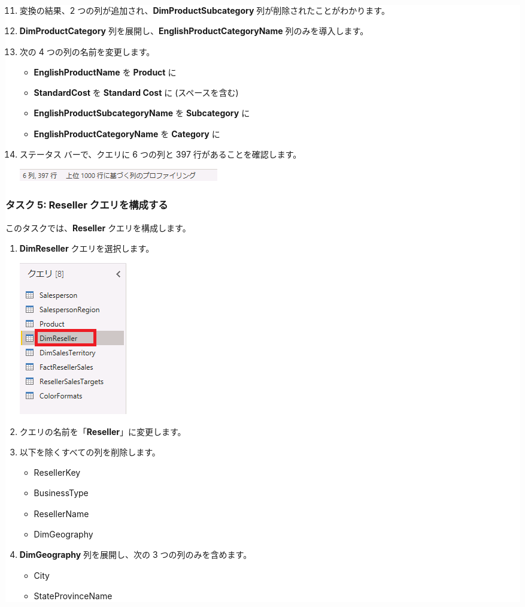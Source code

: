 11. 変換の結果、2 つの列が追加され、**DimProductSubcategory** 列が削除されたことがわかります。

12. **DimProductCategory** 列を展開し、**EnglishProductCategoryName** 列のみを導入します。

13. 次の 4 つの列の名前を変更します。

    - **EnglishProductName** を **Product** に

    - **StandardCost** を **Standard Cost** に (スペースを含む)

    - **EnglishProductSubcategoryName** を **Subcategory** に

    - **EnglishProductCategoryName** を **Category** に

14. ステータス バーで、クエリに 6 つの列と 397 行があることを確認します。

    ![画像 5651](Linked_image_Files/02-load-data-with-power-query-in-power-bi-desktop_image35.png)

### <a name="task-5-configure-the-reseller-query"></a>**タスク 5: Reseller クエリを構成する**

このタスクでは、**Reseller** クエリを構成します。

1. **DimReseller** クエリを選択します。

    ![画像 5653](Linked_image_Files/02-load-data-with-power-query-in-power-bi-desktop_image36.png)

2. クエリの名前を「**Reseller**」に変更します。

3. 以下を除くすべての列を削除します。

    - ResellerKey

    - BusinessType

    - ResellerName

    - DimGeography

4. **DimGeography** 列を展開し、次の 3 つの列のみを含めます。

    - City

    - StateProvinceName
